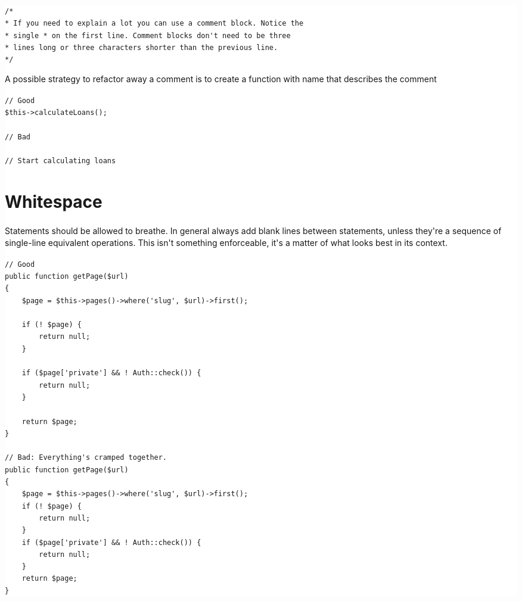 ```
/*
* If you need to explain a lot you can use a comment block. Notice the
* single * on the first line. Comment blocks don't need to be three
* lines long or three characters shorter than the previous line.
*/
```

A possible strategy to refactor away a comment is to create a function with name that describes the comment
```
// Good
$this->calculateLoans();
  
// Bad

// Start calculating loans
```

# Whitespace
Statements should be allowed to breathe. In general always add blank lines between statements, unless they're a sequence of single-line equivalent operations. This isn't something enforceable, it's a matter of what looks best in its context.
```
// Good
public function getPage($url)
{
    $page = $this->pages()->where('slug', $url)->first();

    if (! $page) {
        return null;
    }

    if ($page['private'] && ! Auth::check()) {
        return null;
    }

    return $page;
}

// Bad: Everything's cramped together.
public function getPage($url)
{
    $page = $this->pages()->where('slug', $url)->first();
    if (! $page) {
        return null;
    }
    if ($page['private'] && ! Auth::check()) {
        return null;
    }
    return $page;
}
```
